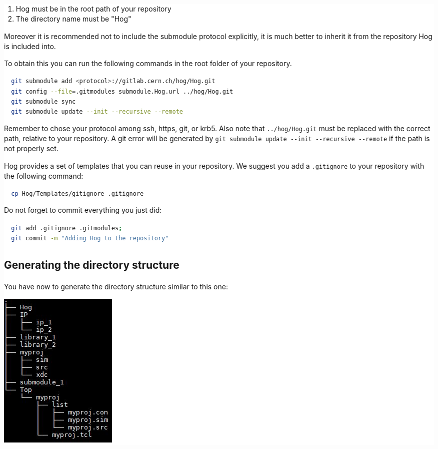 1. Hog must be in the root path of your repository
2. The directory name must be "Hog"

Moreover it is recommended not to include the submodule protocol
explicitly, it is much better to inherit it from the repository Hog is
included into.

To obtain this you can run the following commands in the root folder of your repository.

```bash
  git submodule add <protocol>://gitlab.cern.ch/hog/Hog.git
  git config --file=.gitmodules submodule.Hog.url ../hog/Hog.git
  git submodule sync
  git submodule update --init --recursive --remote
```

Remember to chose your protocol among ssh, https, git, or krb5.
Also note that `../hog/Hog.git` must be replaced with the correct path, relative to your repository. 
A git error will be generated by `git submodule update --init --recursive --remote` if the path is not properly set.

Hog provides a set of templates that you can reuse in your repository.
We suggest you add a `.gitignore` to your repository with the following command:

```bash
  cp Hog/Templates/gitignore .gitignore
```

Do not forget to commit everything you just did:

```bash
  git add .gitignore .gitmodules;
  git commit -m "Adding Hog to the repository"
```

## Generating the directory structure

You have now to generate the directory structure similar to this one:

![](../01-Getting-Started/figures/directory_structure.jpg)
